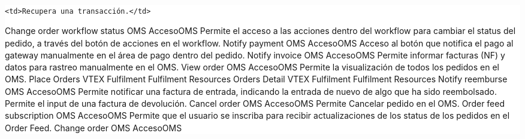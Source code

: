     <td>Recupera una transacción.</td>
  </tr>
  <tr>
    <td>Change order workflow status</td>
    <td>OMS</td>
    <td>AccesoOMS</td>
    <td>Permite el acceso a las acciones dentro del workflow para cambiar el status del pedido, a través del botón de acciones en el workflow.</td>
  </tr>
  <tr>
    <td>Notify payment</td>
    <td>OMS</td>
    <td>AccesoOMS</td>
    <td>Acceso al botón que notifica el pago al gateway manualmente en el área de pago dentro del pedido.</td>
  </tr>
  <tr>
    <td>Notify invoice</td>
    <td>OMS</td>
    <td>AccesoOMS</td>
    <td>Permite informar facturas (NF) y datos para rastreo manualmente en el OMS.</td>
  </tr>
  <tr>
    <td>View order</td>
    <td>OMS</td>
    <td>AccesoOMS</td>
    <td>Permite la visualización de todos los pedidos en el OMS.</td>
  </tr>
  <tr>
    <td>Place Orders</td>
    <td>VTEX Fulfilment</td>
    <td>Fulfilment Resources</td>
    <td></td>
  </tr>
  <tr>
    <td>Orders Detail</td>
    <td>VTEX Fulfilment</td>
    <td>Fulfilment Resources</td>
    <td></td>
  </tr>
  <tr>
    <td>Notify reemburse</td>
    <td>OMS</td>
    <td>AccesoOMS</td>
    <td>Permite notificar una factura de entrada, indicando la entrada de nuevo de algo que ha sido reembolsado. Permite el input de una factura de devolución.</td>
  </tr>
  <tr>
    <td>Cancel order</td>
    <td>OMS</td>
    <td>AccesoOMS</td>
    <td>Permite Cancelar pedido en el OMS.</td>
  </tr>
  <tr>
    <td>Order feed subscription</td>
    <td>OMS</td>
    <td>AccesoOMS</td>
    <td>Permite que el usuario se inscriba para recibir actualizaciones de los status de los pedidos en el Order Feed.</td>
  </tr>
  <tr>
    <td>Change order</td>
    <td>OMS</td>
    <td>AccesoOMS</td>
